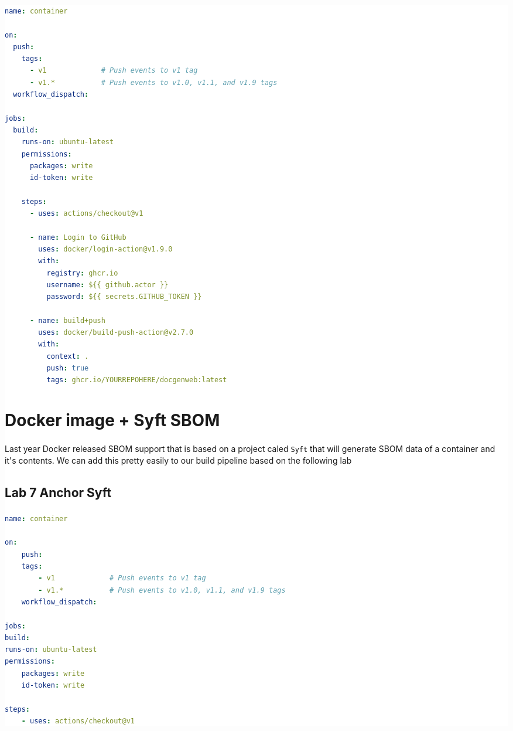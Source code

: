 ```yaml
name: container

on:
  push:
    tags:        
      - v1             # Push events to v1 tag
      - v1.*           # Push events to v1.0, v1.1, and v1.9 tags
  workflow_dispatch:
    
jobs:
  build:
    runs-on: ubuntu-latest
    permissions:
      packages: write
      id-token: write

    steps:
      - uses: actions/checkout@v1

      - name: Login to GitHub
        uses: docker/login-action@v1.9.0
        with:
          registry: ghcr.io
          username: ${{ github.actor }}
          password: ${{ secrets.GITHUB_TOKEN }}

      - name: build+push
        uses: docker/build-push-action@v2.7.0
        with:
          context: .
          push: true
          tags: ghcr.io/YOURREPOHERE/docgenweb:latest
```

# Docker image + Syft SBOM

Last year Docker released SBOM support that is based on a project caled `Syft` that will generate SBOM data of a container and it's contents.
We can add this pretty easily to our build pipeline based on the following lab

## Lab 7 Anchor Syft

```yaml
name: container

on:
    push:
    tags:        
        - v1             # Push events to v1 tag
        - v1.*           # Push events to v1.0, v1.1, and v1.9 tags
    workflow_dispatch:

jobs:
build:
runs-on: ubuntu-latest
permissions:
    packages: write
    id-token: write

steps:
    - uses: actions/checkout@v1

```